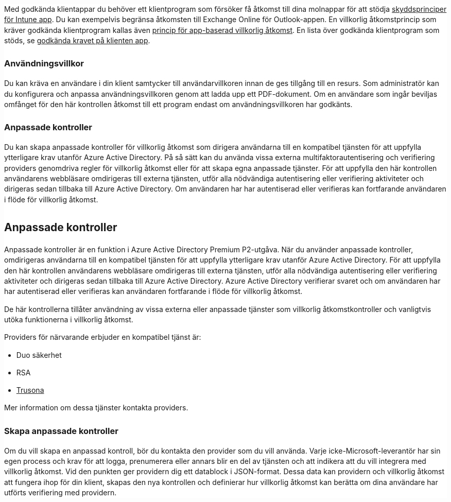 
Med godkända klientappar du behöver ett klientprogram som försöker få åtkomst till dina molnappar för att stödja [skyddsprinciper för Intune app](https://docs.microsoft.com/intune/app-protection-policy). Du kan exempelvis begränsa åtkomsten till Exchange Online för Outlook-appen. En villkorlig åtkomstprincip som kräver godkända klientprogram kallas även [princip för app-baserad villkorlig åtkomst](active-directory-conditional-access-mam.md). En lista över godkända klientprogram som stöds, se [godkända kravet på klienten app](active-directory-conditional-access-technical-reference.md#approved-client-app-requirement).


### <a name="terms-of-use"></a>Användningsvillkor

Du kan kräva en användare i din klient samtycker till användarvillkoren innan de ges tillgång till en resurs. Som administratör kan du konfigurera och anpassa användningsvillkoren genom att ladda upp ett PDF-dokument. Om en användare som ingår beviljas omfånget för den här kontrollen åtkomst till ett program endast om användningsvillkoren har godkänts. 


### <a name="custom-controls"></a>Anpassade kontroller 

Du kan skapa anpassade kontroller för villkorlig åtkomst som dirigera användarna till en kompatibel tjänsten för att uppfylla ytterligare krav utanför Azure Active Directory. På så sätt kan du använda vissa externa multifaktorautentisering och verifiering providers genomdriva regler för villkorlig åtkomst eller för att skapa egna anpassade tjänster. För att uppfylla den här kontrollen användarens webbläsare omdirigeras till externa tjänsten, utför alla nödvändiga autentisering eller verifiering aktiviteter och dirigeras sedan tillbaka till Azure Active Directory. Om användaren har har autentiserad eller verifieras kan fortfarande användaren i flöde för villkorlig åtkomst. 

## <a name="custom-controls"></a>Anpassade kontroller

Anpassade kontroller är en funktion i Azure Active Directory Premium P2-utgåva. När du använder anpassade kontroller, omdirigeras användarna till en kompatibel tjänsten för att uppfylla ytterligare krav utanför Azure Active Directory. För att uppfylla den här kontrollen användarens webbläsare omdirigeras till externa tjänsten, utför alla nödvändiga autentisering eller verifiering aktiviteter och dirigeras sedan tillbaka till Azure Active Directory. Azure Active Directory verifierar svaret och om användaren har har autentiserad eller verifieras kan användaren fortfarande i flöde för villkorlig åtkomst.

De här kontrollerna tillåter användning av vissa externa eller anpassade tjänster som villkorlig åtkomstkontroller och vanligtvis utöka funktionerna i villkorlig åtkomst.

Providers för närvarande erbjuder en kompatibel tjänst är:

- Duo säkerhet

- RSA

- [Trusona](https://www.trusona.com/docs/azure-ad-integration-guide)

Mer information om dessa tjänster kontakta providers.

### <a name="creating-custom-controls"></a>Skapa anpassade kontroller

Om du vill skapa en anpassad kontroll, bör du kontakta den provider som du vill använda. Varje icke-Microsoft-leverantör har sin egen process och krav för att logga, prenumerera eller annars blir en del av tjänsten och att indikera att du vill integrera med villkorlig åtkomst. Vid den punkten ger providern dig ett datablock i JSON-format. Dessa data kan providern och villkorlig åtkomst att fungera ihop för din klient, skapas den nya kontrollen och definierar hur villkorlig åtkomst kan berätta om dina användare har utförts verifiering med providern.
